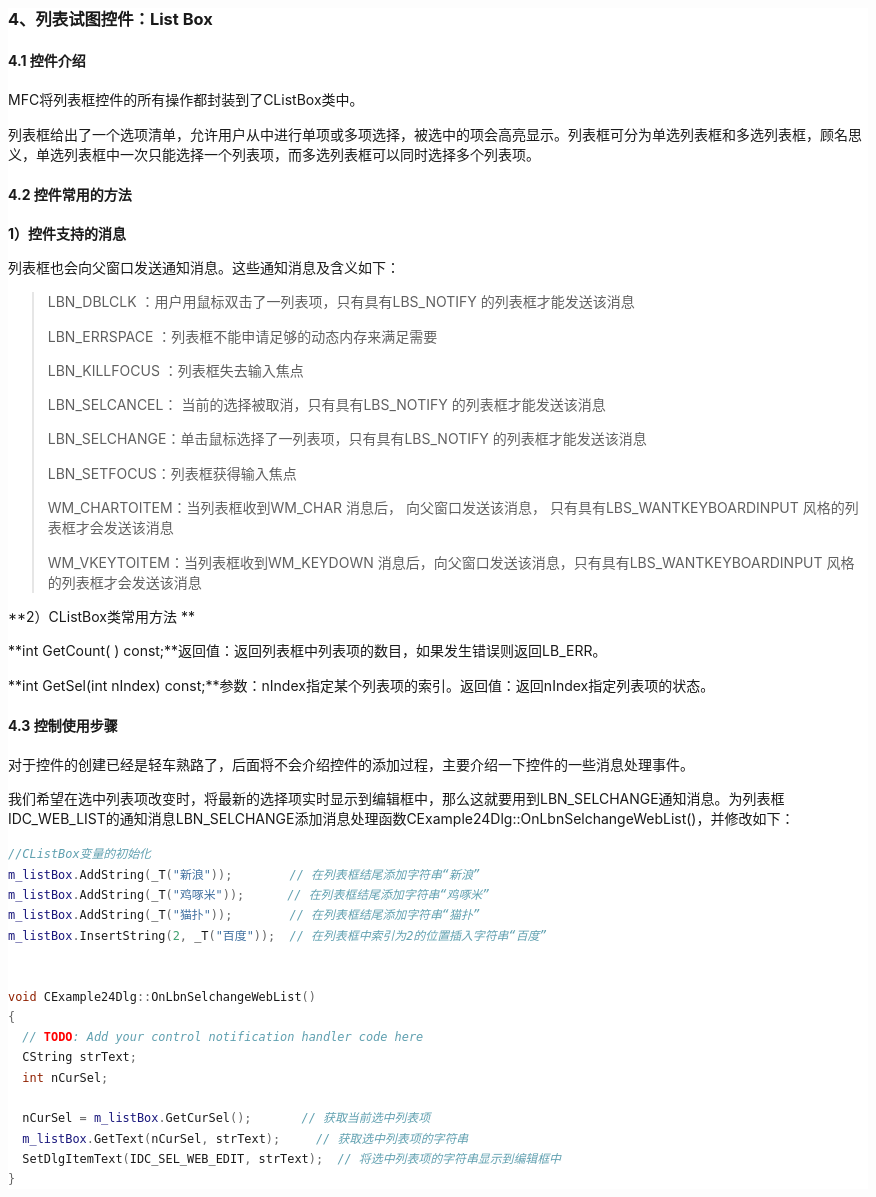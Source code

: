 

### 4、列表试图控件：List Box

#### **4.1 控件介绍**

MFC将列表框控件的所有操作都封装到了CListBox类中。

列表框给出了一个选项清单，允许用户从中进行单项或多项选择，被选中的项会高亮显示。列表框可分为单选列表框和多选列表框，顾名思义，单选列表框中一次只能选择一个列表项，而多选列表框可以同时选择多个列表项。

#### **4.2 控件常用的方法**

**1）控件支持的消息**

列表框也会向父窗口发送通知消息。这些通知消息及含义如下：

> LBN_DBLCLK ：用户用鼠标双击了一列表项，只有具有LBS_NOTIFY 的列表框才能发送该消息
>
> LBN_ERRSPACE ：列表框不能申请足够的动态内存来满足需要
>
> LBN_KILLFOCUS ：列表框失去输入焦点
>
> LBN_SELCANCEL： 当前的选择被取消，只有具有LBS_NOTIFY 的列表框才能发送该消息
>
> LBN_SELCHANGE：单击鼠标选择了一列表项，只有具有LBS_NOTIFY 的列表框才能发送该消息
>
> LBN_SETFOCUS：列表框获得输入焦点
>
> WM_CHARTOITEM：当列表框收到WM_CHAR 消息后， 向父窗口发送该消息， 只有具有LBS_WANTKEYBOARDINPUT 风格的列表框才会发送该消息
>
> WM_VKEYTOITEM：当列表框收到WM_KEYDOWN 消息后，向父窗口发送该消息，只有具有LBS_WANTKEYBOARDINPUT 风格的列表框才会发送该消息

**2）CListBox类常用方法 **

**int GetCount( ) const;**返回值：返回列表框中列表项的数目，如果发生错误则返回LB_ERR。

**int GetSel(int nIndex) const;**参数：nIndex指定某个列表项的索引。返回值：返回nIndex指定列表项的状态。

#### **4.3 控制使用步骤**

对于控件的创建已经是轻车熟路了，后面将不会介绍控件的添加过程，主要介绍一下控件的一些消息处理事件。

我们希望在选中列表项改变时，将最新的选择项实时显示到编辑框中，那么这就要用到LBN_SELCHANGE通知消息。为列表框IDC_WEB_LIST的通知消息LBN_SELCHANGE添加消息处理函数CExample24Dlg::OnLbnSelchangeWebList()，并修改如下：

```c++
//CListBox变量的初始化
m_listBox.AddString(_T("新浪"));        // 在列表框结尾添加字符串“新浪”   
m_listBox.AddString(_T("鸡啄米"));      // 在列表框结尾添加字符串“鸡啄米”   
m_listBox.AddString(_T("猫扑"));        // 在列表框结尾添加字符串“猫扑”   
m_listBox.InsertString(2, _T("百度"));  // 在列表框中索引为2的位置插入字符串“百度”   


void CExample24Dlg::OnLbnSelchangeWebList()  
{  
  // TODO: Add your control notification handler code here  
  CString strText;  
  int nCurSel;  
    
  nCurSel = m_listBox.GetCurSel();       // 获取当前选中列表项  
  m_listBox.GetText(nCurSel, strText);     // 获取选中列表项的字符串  
  SetDlgItemText(IDC_SEL_WEB_EDIT, strText);  // 将选中列表项的字符串显示到编辑框中  
}
```

